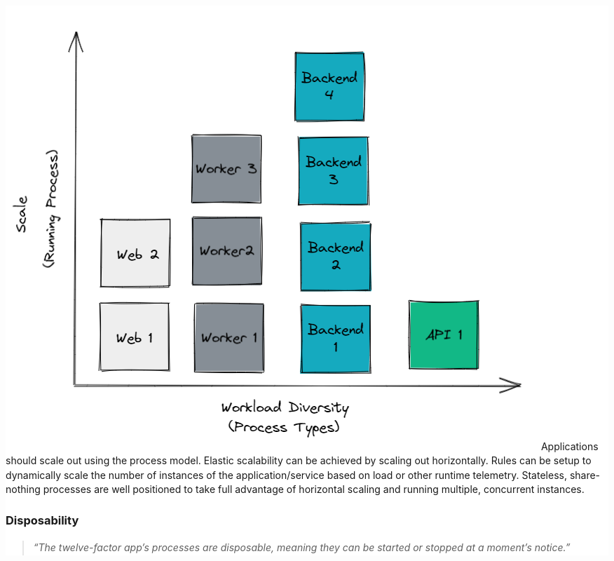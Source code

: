 ![Concurrency](images/Concurrency.png "Concurrency")
Applications should scale out using the process model. Elastic scalability can be achieved by scaling out horizontally. Rules can be setup to dynamically scale the number of instances of the application/service based on load or other runtime telemetry. Stateless, share-nothing processes are well positioned to take full advantage of horizontal scaling and running multiple, concurrent instances.

### Disposability

> _“The twelve-factor app’s processes are disposable, meaning they can be started or stopped at a moment’s notice.”_
